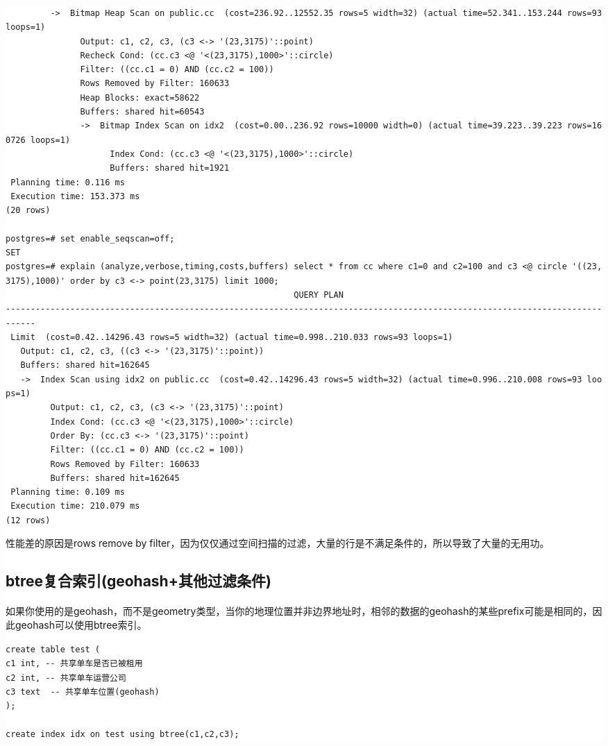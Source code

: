 ```  
         ->  Bitmap Heap Scan on public.cc  (cost=236.92..12552.35 rows=5 width=32) (actual time=52.341..153.244 rows=93 loops=1)  
               Output: c1, c2, c3, (c3 <-> '(23,3175)'::point)  
               Recheck Cond: (cc.c3 <@ '<(23,3175),1000>'::circle)  
               Filter: ((cc.c1 = 0) AND (cc.c2 = 100))  
               Rows Removed by Filter: 160633  
               Heap Blocks: exact=58622  
               Buffers: shared hit=60543  
               ->  Bitmap Index Scan on idx2  (cost=0.00..236.92 rows=10000 width=0) (actual time=39.223..39.223 rows=160726 loops=1)  
                     Index Cond: (cc.c3 <@ '<(23,3175),1000>'::circle)  
                     Buffers: shared hit=1921  
 Planning time: 0.116 ms  
 Execution time: 153.373 ms  
(20 rows)  
  
postgres=# set enable_seqscan=off;  
SET  
postgres=# explain (analyze,verbose,timing,costs,buffers) select * from cc where c1=0 and c2=100 and c3 <@ circle '((23,3175),1000)' order by c3 <-> point(23,3175) limit 1000;  
                                                          QUERY PLAN                                                            
------------------------------------------------------------------------------------------------------------------------------  
 Limit  (cost=0.42..14296.43 rows=5 width=32) (actual time=0.998..210.033 rows=93 loops=1)  
   Output: c1, c2, c3, ((c3 <-> '(23,3175)'::point))  
   Buffers: shared hit=162645  
   ->  Index Scan using idx2 on public.cc  (cost=0.42..14296.43 rows=5 width=32) (actual time=0.996..210.008 rows=93 loops=1)  
         Output: c1, c2, c3, (c3 <-> '(23,3175)'::point)  
         Index Cond: (cc.c3 <@ '<(23,3175),1000>'::circle)  
         Order By: (cc.c3 <-> '(23,3175)'::point)  
         Filter: ((cc.c1 = 0) AND (cc.c2 = 100))  
         Rows Removed by Filter: 160633  
         Buffers: shared hit=162645  
 Planning time: 0.109 ms  
 Execution time: 210.079 ms  
(12 rows)  
```  
  
性能差的原因是rows remove by filter，因为仅仅通过空间扫描的过滤，大量的行是不满足条件的，所以导致了大量的无用功。  
  
## btree复合索引(geohash+其他过滤条件)  
如果你使用的是geohash，而不是geometry类型，当你的地理位置并非边界地址时，相邻的数据的geohash的某些prefix可能是相同的，因此geohash可以使用btree索引。  
  
```  
create table test (  
c1 int, -- 共享单车是否已被租用  
c2 int, -- 共享单车运营公司  
c3 text  -- 共享单车位置(geohash)  
);  
  
create index idx on test using btree(c1,c2,c3);  
```  
  